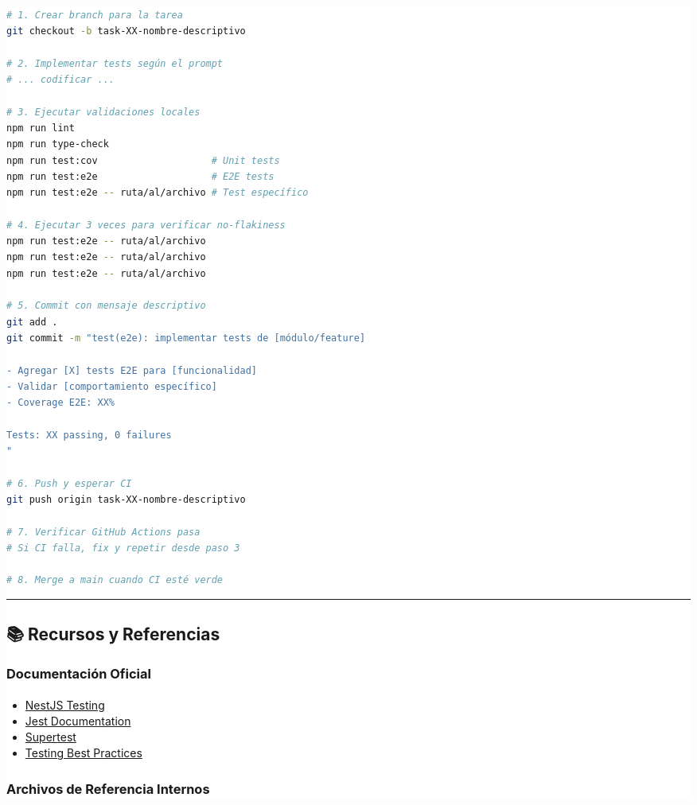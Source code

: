 ```bash
# 1. Crear branch para la tarea
git checkout -b task-XX-nombre-descriptivo

# 2. Implementar tests según el prompt
# ... codificar ...

# 3. Ejecutar validaciones locales
npm run lint
npm run type-check
npm run test:cov                    # Unit tests
npm run test:e2e                    # E2E tests
npm run test:e2e -- ruta/al/archivo # Test específico

# 4. Ejecutar 3 veces para verificar no-flakiness
npm run test:e2e -- ruta/al/archivo
npm run test:e2e -- ruta/al/archivo
npm run test:e2e -- ruta/al/archivo

# 5. Commit con mensaje descriptivo
git add .
git commit -m "test(e2e): implementar tests de [módulo/feature]

- Agregar [X] tests E2E para [funcionalidad]
- Validar [comportamiento específico]
- Coverage E2E: XX%

Tests: XX passing, 0 failures
"

# 6. Push y esperar CI
git push origin task-XX-nombre-descriptivo

# 7. Verificar GitHub Actions pasa
# Si CI falla, fix y repetir desde paso 3

# 8. Merge a main cuando CI esté verde
```

---

## 📚 Recursos y Referencias

### Documentación Oficial

- [NestJS Testing](https://docs.nestjs.com/fundamentals/testing)
- [Jest Documentation](https://jestjs.io/docs/getting-started)
- [Supertest](https://github.com/visionmedia/supertest)
- [Testing Best Practices](https://github.com/goldbergyoni/javascript-testing-best-practices)

### Archivos de Referencia Internos
